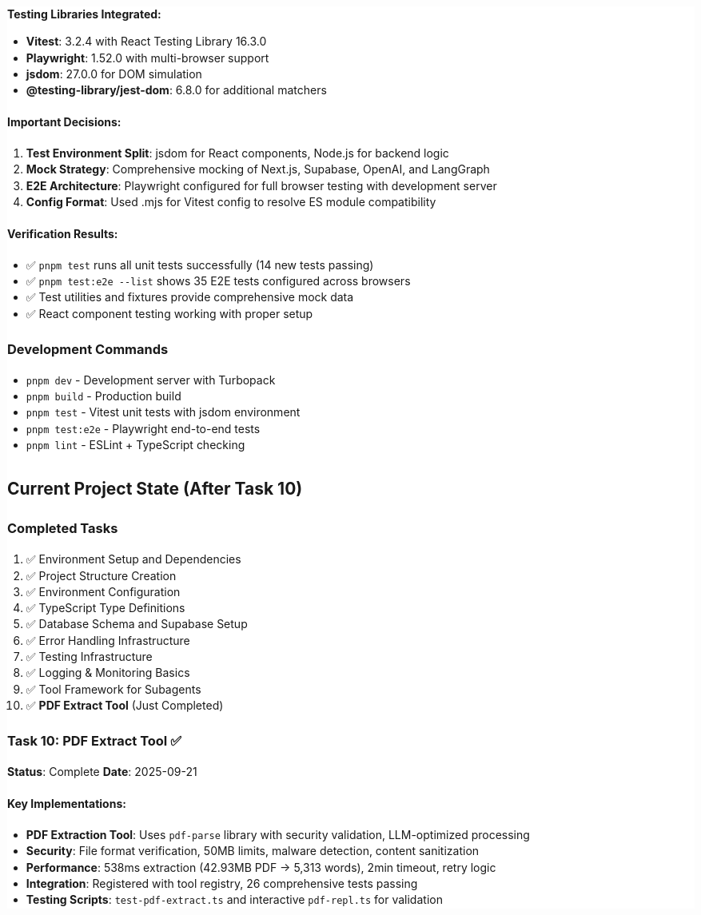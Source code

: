 **Testing Libraries Integrated:**
- **Vitest**: 3.2.4 with React Testing Library 16.3.0
- **Playwright**: 1.52.0 with multi-browser support
- **jsdom**: 27.0.0 for DOM simulation
- **@testing-library/jest-dom**: 6.8.0 for additional matchers

#### Important Decisions:

1. **Test Environment Split**: jsdom for React components, Node.js for backend logic
2. **Mock Strategy**: Comprehensive mocking of Next.js, Supabase, OpenAI, and LangGraph
3. **E2E Architecture**: Playwright configured for full browser testing with development server
4. **Config Format**: Used .mjs for Vitest config to resolve ES module compatibility

#### Verification Results:
- ✅ `pnpm test` runs all unit tests successfully (14 new tests passing)
- ✅ `pnpm test:e2e --list` shows 35 E2E tests configured across browsers
- ✅ Test utilities and fixtures provide comprehensive mock data
- ✅ React component testing working with proper setup

### Development Commands
- `pnpm dev` - Development server with Turbopack
- `pnpm build` - Production build
- `pnpm test` - Vitest unit tests with jsdom environment
- `pnpm test:e2e` - Playwright end-to-end tests
- `pnpm lint` - ESLint + TypeScript checking

## Current Project State (After Task 10)

### Completed Tasks
1. ✅ Environment Setup and Dependencies
2. ✅ Project Structure Creation
3. ✅ Environment Configuration
4. ✅ TypeScript Type Definitions
5. ✅ Database Schema and Supabase Setup
6. ✅ Error Handling Infrastructure
7. ✅ Testing Infrastructure
8. ✅ Logging & Monitoring Basics
9. ✅ Tool Framework for Subagents
10. ✅ **PDF Extract Tool** (Just Completed)

### Task 10: PDF Extract Tool ✅
**Status**: Complete
**Date**: 2025-09-21

#### Key Implementations:
- **PDF Extraction Tool**: Uses `pdf-parse` library with security validation, LLM-optimized processing
- **Security**: File format verification, 50MB limits, malware detection, content sanitization
- **Performance**: 538ms extraction (42.93MB PDF → 5,313 words), 2min timeout, retry logic
- **Integration**: Registered with tool registry, 26 comprehensive tests passing
- **Testing Scripts**: `test-pdf-extract.ts` and interactive `pdf-repl.ts` for validation
